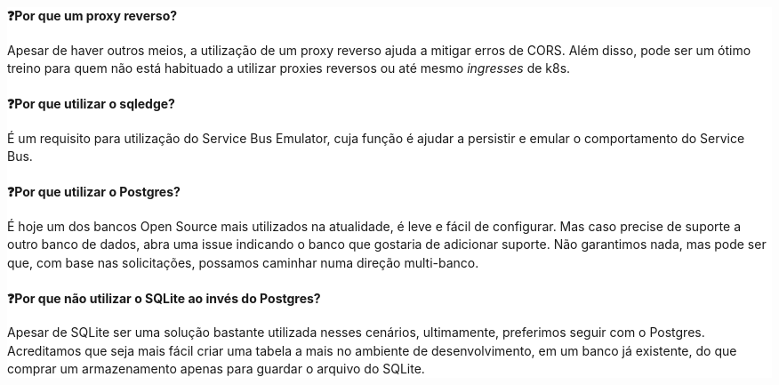 #### ❓Por que um proxy reverso?

Apesar de haver outros meios, a utilização de um proxy reverso ajuda a mitigar erros de CORS. Além disso, pode ser um ótimo treino para quem não está habituado a utilizar proxies reversos ou até mesmo _ingresses_ de k8s.

#### ❓Por que utilizar o sqledge?

É um requisito para utilização do Service Bus Emulator, cuja função é ajudar a persistir e emular o comportamento do Service Bus.

#### ❓Por que utilizar o Postgres?

É hoje um dos bancos Open Source mais utilizados na atualidade, é leve e fácil de configurar. Mas caso precise de suporte a outro banco de dados, abra uma issue indicando o banco que gostaria de adicionar suporte. Não garantimos nada, mas pode ser que, com base nas solicitações, possamos caminhar numa direção multi-banco.

#### ❓Por que não utilizar o SQLite ao invés do Postgres?

Apesar de SQLite ser uma solução bastante utilizada nesses cenários, ultimamente, preferimos seguir com o Postgres. Acreditamos que seja mais fácil criar uma tabela a mais no ambiente de desenvolvimento, em um banco já existente, do que comprar um armazenamento apenas para guardar o arquivo do SQLite.
